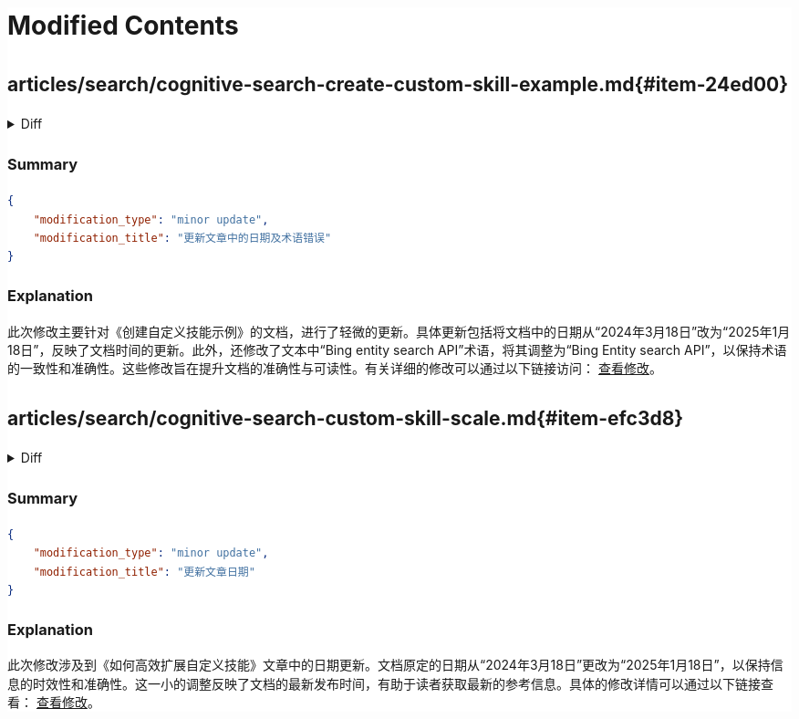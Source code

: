 
# Modified Contents
## articles/search/cognitive-search-create-custom-skill-example.md{#item-24ed00}

<details><summary>Diff</summary></details>

### Summary

```json
{
    "modification_type": "minor update",
    "modification_title": "更新文章中的日期及术语错误"
}
```

### Explanation
此次修改主要针对《创建自定义技能示例》的文档，进行了轻微的更新。具体更新包括将文档中的日期从“2024年3月18日”改为“2025年1月18日”，反映了文档时间的更新。此外，还修改了文本中“Bing entity search API”术语，将其调整为“Bing Entity search API”，以保持术语的一致性和准确性。这些修改旨在提升文档的准确性与可读性。有关详细的修改可以通过以下链接访问： [查看修改](https://github.com/MicrosoftDocs/azure-ai-docs/blob/06d2c74c911727a53f4628e0234a6d9d5ae1b59a/articles%2Fsearch%2Fcognitive-search-create-custom-skill-example.md)。

## articles/search/cognitive-search-custom-skill-scale.md{#item-efc3d8}

<details><summary>Diff</summary></details>

### Summary

```json
{
    "modification_type": "minor update",
    "modification_title": "更新文章日期"
}
```

### Explanation
此次修改涉及到《如何高效扩展自定义技能》文章中的日期更新。文档原定的日期从“2024年3月18日”更改为“2025年1月18日”，以保持信息的时效性和准确性。这一小的调整反映了文档的最新发布时间，有助于读者获取最新的参考信息。具体的修改详情可以通过以下链接查看： [查看修改](https://github.com/MicrosoftDocs/azure-ai-docs/blob/06d2c74c911727a53f4628e0234a6d9d5ae1b59a/articles%2Fsearch%2Fcognitive-search-custom-skill-scale.md)。
